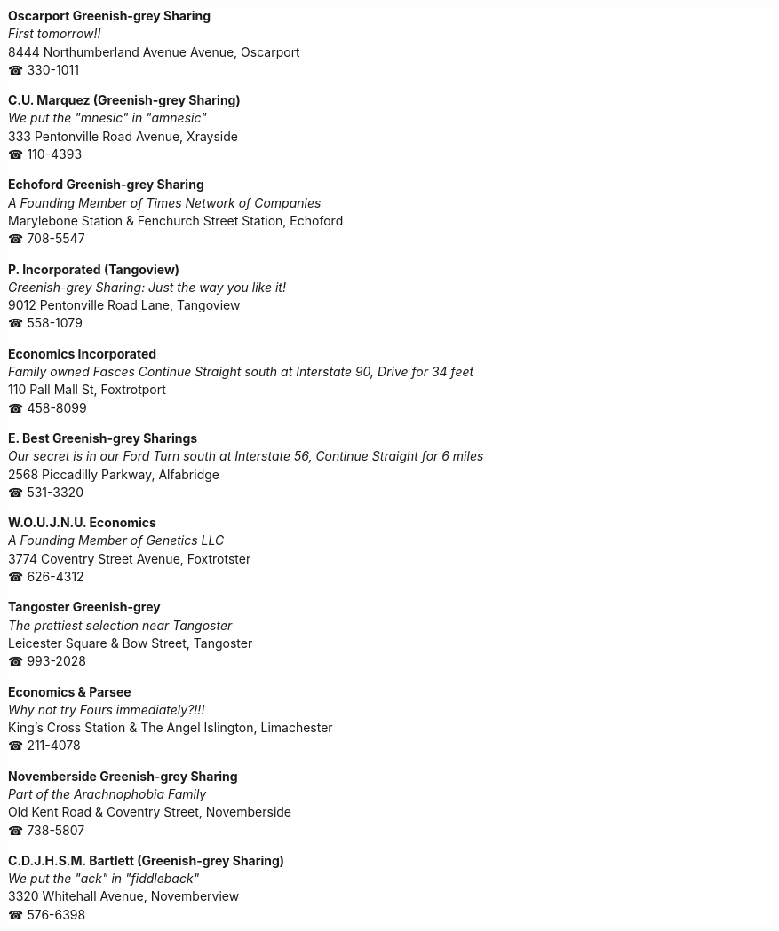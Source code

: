 **Oscarport Greenish-grey Sharing**  
_First tomorrow!!_  
8444 Northumberland Avenue Avenue, Oscarport  
☎ 330-1011

**C.U. Marquez (Greenish-grey Sharing)**  
_We put the "mnesic" in "amnesic"_  
333 Pentonville Road Avenue, Xrayside  
☎ 110-4393

**Echoford Greenish-grey Sharing**  
_A Founding Member of Times Network of Companies_  
Marylebone Station & Fenchurch Street Station, Echoford  
☎ 708-5547

**P. Incorporated (Tangoview)**  
_Greenish-grey Sharing: Just the way you like it!_  
9012 Pentonville Road Lane, Tangoview  
☎ 558-1079

**Economics Incorporated**  
_Family owned Fasces 
Continue Straight south at Interstate 90, Drive for 34 feet_  
110 Pall Mall St, Foxtrotport  
☎ 458-8099

**E. Best Greenish-grey Sharings**  
_Our secret is in our Ford 
Turn south at Interstate 56, Continue Straight for 6 miles_  
2568 Piccadilly Parkway, Alfabridge  
☎ 531-3320

**W.O.U.J.N.U. Economics**  
_A Founding Member of Genetics LLC_  
3774 Coventry Street Avenue, Foxtrotster  
☎ 626-4312

**Tangoster Greenish-grey**  
_The prettiest selection near Tangoster_  
Leicester Square & Bow Street, Tangoster  
☎ 993-2028

**Economics & Parsee**  
_Why not try Fours immediately?!!!_  
King’s Cross Station & The Angel Islington, Limachester  
☎ 211-4078

**Novemberside Greenish-grey Sharing**  
_Part of the Arachnophobia Family_  
Old Kent Road & Coventry Street, Novemberside  
☎ 738-5807

**C.D.J.H.S.M. Bartlett (Greenish-grey Sharing)**  
_We put the "ack" in "fiddleback"_  
3320 Whitehall Avenue, Novemberview  
☎ 576-6398
